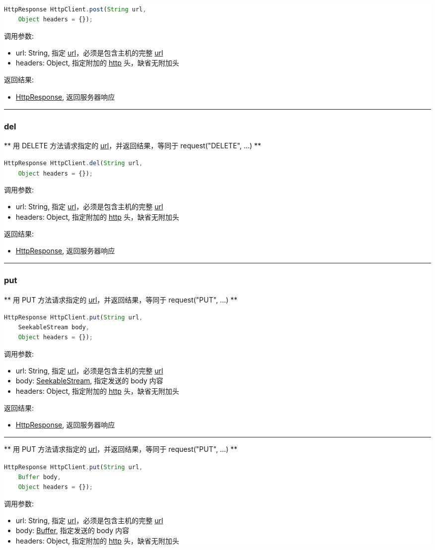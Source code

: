 ```JavaScript
HttpResponse HttpClient.post(String url,
    Object headers = {});
```

调用参数:
* url: String, 指定 [url](../../module/ifs/url.md)，必须是包含主机的完整 [url](../../module/ifs/url.md)
* headers: Object, 指定附加的 [http](../../module/ifs/http.md) 头，缺省无附加头

返回结果:
* [HttpResponse](HttpResponse.md), 返回服务器响应

--------------------------
### del
** 用 DELETE 方法请求指定的 [url](../../module/ifs/url.md)，并返回结果，等同于 request("DELETE", ...) **

```JavaScript
HttpResponse HttpClient.del(String url,
    Object headers = {});
```

调用参数:
* url: String, 指定 [url](../../module/ifs/url.md)，必须是包含主机的完整 [url](../../module/ifs/url.md)
* headers: Object, 指定附加的 [http](../../module/ifs/http.md) 头，缺省无附加头

返回结果:
* [HttpResponse](HttpResponse.md), 返回服务器响应

--------------------------
### put
** 用 PUT 方法请求指定的 [url](../../module/ifs/url.md)，并返回结果，等同于 request("PUT", ...) **

```JavaScript
HttpResponse HttpClient.put(String url,
    SeekableStream body,
    Object headers = {});
```

调用参数:
* url: String, 指定 [url](../../module/ifs/url.md)，必须是包含主机的完整 [url](../../module/ifs/url.md)
* body: [SeekableStream](SeekableStream.md), 指定发送的 body 内容
* headers: Object, 指定附加的 [http](../../module/ifs/http.md) 头，缺省无附加头

返回结果:
* [HttpResponse](HttpResponse.md), 返回服务器响应

--------------------------
** 用 PUT 方法请求指定的 [url](../../module/ifs/url.md)，并返回结果，等同于 request("PUT", ...) **

```JavaScript
HttpResponse HttpClient.put(String url,
    Buffer body,
    Object headers = {});
```

调用参数:
* url: String, 指定 [url](../../module/ifs/url.md)，必须是包含主机的完整 [url](../../module/ifs/url.md)
* body: [Buffer](Buffer.md), 指定发送的 body 内容
* headers: Object, 指定附加的 [http](../../module/ifs/http.md) 头，缺省无附加头
